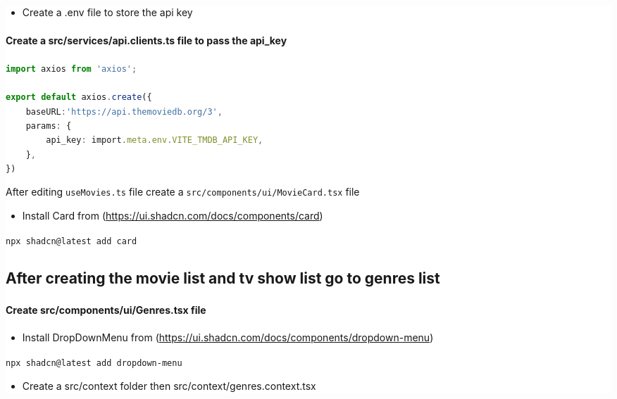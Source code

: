 - Create a .env file to store the api key 
#### Create a src/services/api.clients.ts file to pass the api_key
```ts
import axios from 'axios';

export default axios.create({
    baseURL:'https://api.themoviedb.org/3',
    params: {
        api_key: import.meta.env.VITE_TMDB_API_KEY,
    },
})
```
After editing `useMovies.ts` file create a `src/components/ui/MovieCard.tsx` file 
- Install Card from (https://ui.shadcn.com/docs/components/card)
```bash
npx shadcn@latest add card
```
After creating the movie list and tv show list go to genres list
--- 

#### Create src/components/ui/Genres.tsx file
- Install DropDownMenu from (https://ui.shadcn.com/docs/components/dropdown-menu)
```bash
npx shadcn@latest add dropdown-menu
```

- Create a src/context folder then src/context/genres.context.tsx